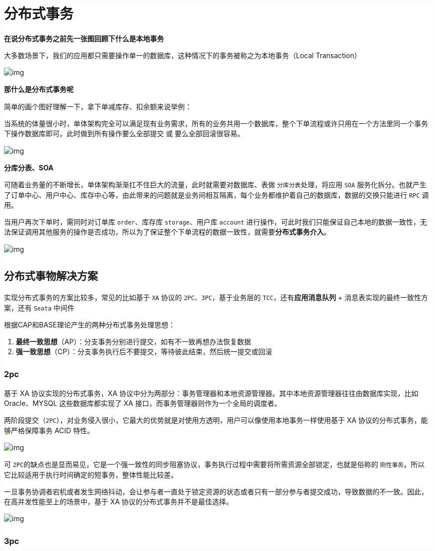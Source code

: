 # 分布式事务

**在说分布式事务之前先一张图回顾下什么是本地事务**

大多数场景下，我们的应用都只需要操作单一的数据库，这种情况下的事务被称之为本地事务（Local Transaction）

![img](https://img-blog.csdnimg.cn/50a5d342c3464b46a3aaafccf1f1a5fd.png?x-oss-process=image/watermark,type_d3F5LXplbmhlaQ,shadow_50,text_Q1NETiBA5LiA5p2h5rKh5pyJ5qKm5oOz55qE6Zey6bG8,size_16,color_FFFFFF,t_70,g_se,x_16)

**那什么是分布式事务呢**

简单的画个图好理解一下，拿下单减库存、扣余额来说举例：

当系统的体量很小时，单体架构完全可以满足现有业务需求，所有的业务共用一个数据库，整个下单流程或许只用在一个方法里同一个事务下操作数据库即可。此时做到所有操作要么全部提交 或 要么全部回滚很容易。

![img](https://p3-juejin.byteimg.com/tos-cn-i-k3u1fbpfcp/1ec31a8cda8745c9bf7793b7bd092616~tplv-k3u1fbpfcp-zoom-in-crop-mark:4536:0:0:0.awebp)

**分库分表、SOA**

可随着业务量的不断增长，单体架构渐渐扛不住巨大的流量，此时就需要对数据库、表做 `分库分表`处理，将应用 `SOA` 服务化拆分。也就产生了订单中心、用户中心、库存中心等，由此带来的问题就是业务间相互隔离，每个业务都维护着自己的数据库，数据的交换只能进行 `RPC` 调用。

当用户再次下单时，需同时对订单库 `order`、库存库 `storage`、用户库 `account` 进行操作，可此时我们只能保证自己本地的数据一致性，无法保证调用其他服务的操作是否成功，所以为了保证整个下单流程的数据一致性，就需要**分布式事务介入**。

![img](https://p3-juejin.byteimg.com/tos-cn-i-k3u1fbpfcp/7d920f9dedcf454faa0b9313bd17df43~tplv-k3u1fbpfcp-zoom-in-crop-mark:4536:0:0:0.awebp)



## 分布式事物解决方案

实现分布式事务的方案比较多，常见的比如基于 `XA` 协议的 `2PC`、`3PC`，基于业务层的 `TCC`，还有**应用消息队列** + 消息表实现的最终一致性方案，还有 `Seata` 中间件



根据CAP和BASE理论产生的两种分布式事务处理思想：

1. **最终一致思想**（AP）：分支事务分别进行提交，如有不一致再想办法恢复数据
2. **强一致思想**（CP）：分支事务执行后不要提交，等待彼此结束，然后统一提交或回滚



### 2pc

基于 XA 协议实现的分布式事务，XA 协议中分为两部分：事务管理器和本地资源管理器。其中本地资源管理器往往由数据库实现，比如 Oracle、MYSQL 这些数据库都实现了 XA 接口，而事务管理器则作为一个全局的调度者。

两阶段提交（`2PC`），对业务侵⼊很小，它最⼤的优势就是对使⽤⽅透明，用户可以像使⽤本地事务⼀样使⽤基于 XA 协议的分布式事务，能够严格保障事务 ACID 特性。

![img](https://p3-juejin.byteimg.com/tos-cn-i-k3u1fbpfcp/5d98e869a3d14c9da4ff308899222309~tplv-k3u1fbpfcp-zoom-in-crop-mark:4536:0:0:0.awebp)

可 `2PC`的缺点也是显而易见，它是一个强一致性的同步阻塞协议，事务执⾏过程中需要将所需资源全部锁定，也就是俗称的 `刚性事务`。所以它比较适⽤于执⾏时间确定的短事务，整体性能比较差。

一旦事务协调者宕机或者发生网络抖动，会让参与者一直处于锁定资源的状态或者只有一部分参与者提交成功，导致数据的不一致。因此，在⾼并发性能⾄上的场景中，基于 XA 协议的分布式事务并不是最佳选择。

![img](https://p3-juejin.byteimg.com/tos-cn-i-k3u1fbpfcp/a34f0af5f47a4ea686dae570643a019e~tplv-k3u1fbpfcp-zoom-in-crop-mark:4536:0:0:0.awebp)

### 3pc
